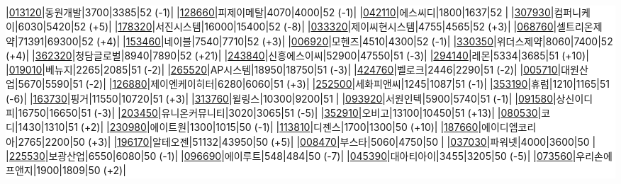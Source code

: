 |[013120](https://finance.daum.net/quotes/A013120)|동원개발|3700|3385|52 (-1)|
|[128660](https://finance.daum.net/quotes/A128660)|피제이메탈|4070|4000|52 (-1)|
|[042110](https://finance.daum.net/quotes/A042110)|에스씨디|1800|1637|52 |
|[307930](https://finance.daum.net/quotes/A307930)|컴퍼니케이|6030|5420|52 (+5)|
|[178320](https://finance.daum.net/quotes/A178320)|서진시스템|16000|15400|52 (-8)|
|[033320](https://finance.daum.net/quotes/A033320)|제이씨현시스템|4755|4565|52 (+3)|
|[068760](https://finance.daum.net/quotes/A068760)|셀트리온제약|71391|69300|52 (+4)|
|[153460](https://finance.daum.net/quotes/A153460)|네이블|7540|7710|52 (+3)|
|[006920](https://finance.daum.net/quotes/A006920)|모헨즈|4510|4300|52 (-1)|
|[330350](https://finance.daum.net/quotes/A330350)|위더스제약|8060|7400|52 (+4)|
|[362320](https://finance.daum.net/quotes/A362320)|청담글로벌|8940|7890|52 (+21)|
|[243840](https://finance.daum.net/quotes/A243840)|신흥에스이씨|52900|47550|51 (-3)|
|[294140](https://finance.daum.net/quotes/A294140)|레몬|5334|3685|51 (+10)|
|[019010](https://finance.daum.net/quotes/A019010)|베뉴지|2265|2085|51 (-2)|
|[265520](https://finance.daum.net/quotes/A265520)|AP시스템|18950|18750|51 (-3)|
|[424760](https://finance.daum.net/quotes/A424760)|벨로크|2446|2290|51 (-2)|
|[005710](https://finance.daum.net/quotes/A005710)|대원산업|5670|5590|51 (-2)|
|[126880](https://finance.daum.net/quotes/A126880)|제이엔케이히터|6280|6060|51 (+3)|
|[252500](https://finance.daum.net/quotes/A252500)|세화피앤씨|1245|1087|51 (-1)|
|[353190](https://finance.daum.net/quotes/A353190)|휴럼|1210|1165|51 (-6)|
|[163730](https://finance.daum.net/quotes/A163730)|핑거|11550|10720|51 (+3)|
|[313760](https://finance.daum.net/quotes/A313760)|윌링스|10300|9200|51 |
|[093920](https://finance.daum.net/quotes/A093920)|서원인텍|5900|5740|51 (-1)|
|[091580](https://finance.daum.net/quotes/A091580)|상신이디피|16750|16650|51 (-3)|
|[203450](https://finance.daum.net/quotes/A203450)|유니온커뮤니티|3020|3065|51 (-5)|
|[352910](https://finance.daum.net/quotes/A352910)|오비고|13100|10450|51 (+13)|
|[080530](https://finance.daum.net/quotes/A080530)|코디|1430|1310|51 (+2)|
|[230980](https://finance.daum.net/quotes/A230980)|에이트원|1300|1015|50 (-1)|
|[113810](https://finance.daum.net/quotes/A113810)|디젠스|1700|1300|50 (+10)|
|[187660](https://finance.daum.net/quotes/A187660)|에이디엠코리아|2765|2200|50 (+3)|
|[196170](https://finance.daum.net/quotes/A196170)|알테오젠|51132|43950|50 (+5)|
|[008470](https://finance.daum.net/quotes/A008470)|부스타|5060|4750|50 |
|[037030](https://finance.daum.net/quotes/A037030)|파워넷|4000|3600|50 |
|[225530](https://finance.daum.net/quotes/A225530)|보광산업|6550|6080|50 (-1)|
|[096690](https://finance.daum.net/quotes/A096690)|에이루트|548|484|50 (-7)|
|[045390](https://finance.daum.net/quotes/A045390)|대아티아이|3455|3205|50 (-5)|
|[073560](https://finance.daum.net/quotes/A073560)|우리손에프앤지|1900|1809|50 (+2)|